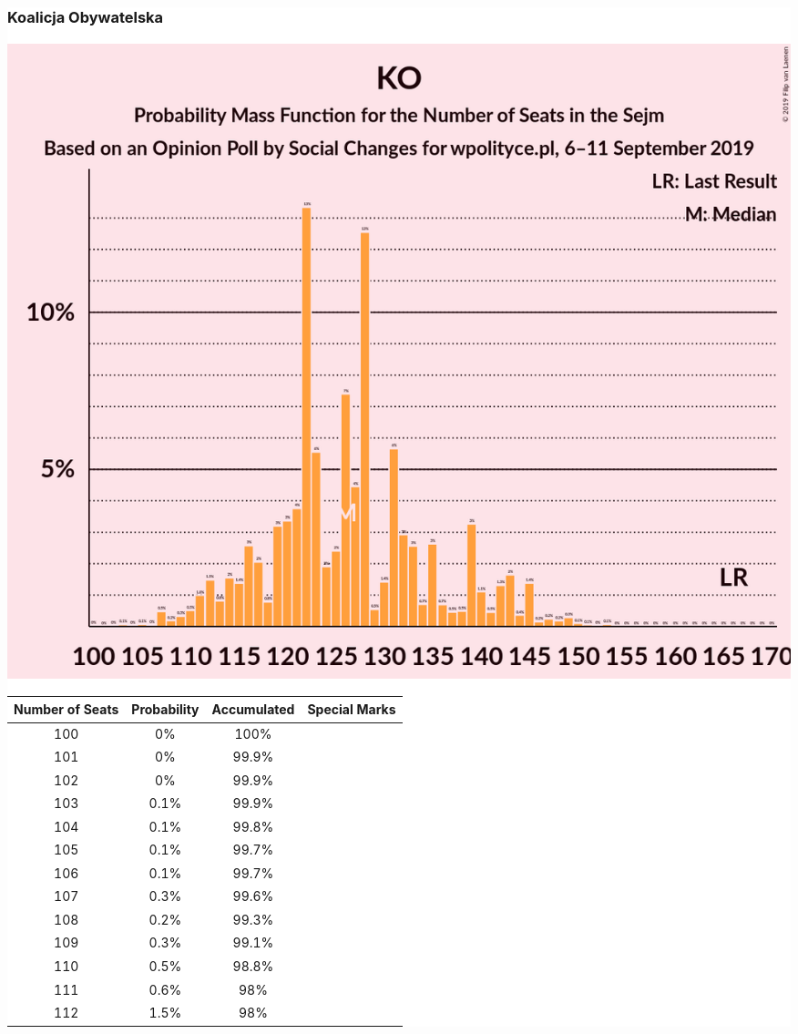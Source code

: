 ### Koalicja Obywatelska

![Graph with seats probability mass function not yet produced](2019-09-11-SocialChanges-coalitions-seats-pmf-ko.png "Seats Probability Mass Function")

| Number of Seats | Probability | Accumulated | Special Marks |
|:---------------:|:-----------:|:-----------:|:-------------:|
| 100 | 0% | 100% |  |
| 101 | 0% | 99.9% |  |
| 102 | 0% | 99.9% |  |
| 103 | 0.1% | 99.9% |  |
| 104 | 0.1% | 99.8% |  |
| 105 | 0.1% | 99.7% |  |
| 106 | 0.1% | 99.7% |  |
| 107 | 0.3% | 99.6% |  |
| 108 | 0.2% | 99.3% |  |
| 109 | 0.3% | 99.1% |  |
| 110 | 0.5% | 98.8% |  |
| 111 | 0.6% | 98% |  |
| 112 | 1.5% | 98% |  |